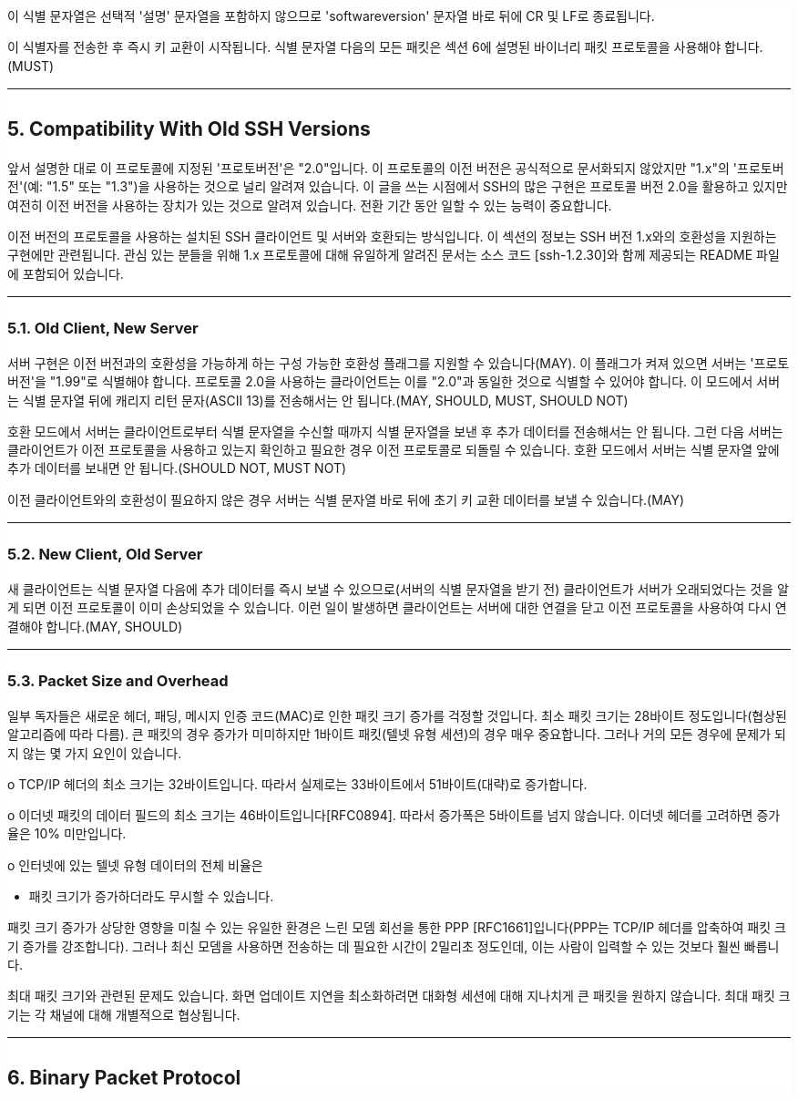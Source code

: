 이 식별 문자열은 선택적 '설명' 문자열을 포함하지 않으므로 'softwareversion' 문자열 바로 뒤에 CR 및 LF로 종료됩니다.

이 식별자를 전송한 후 즉시 키 교환이 시작됩니다. 식별 문자열 다음의 모든 패킷은 섹션 6에 설명된 바이너리 패킷 프로토콜을 사용해야 합니다.\(MUST\)

---
## **5.  Compatibility With Old SSH Versions**

앞서 설명한 대로 이 프로토콜에 지정된 '프로토버전'은 "2.0"입니다. 이 프로토콜의 이전 버전은 공식적으로 문서화되지 않았지만 "1.x"의 '프로토버전'\(예: "1.5" 또는 "1.3"\)을 사용하는 것으로 널리 알려져 있습니다. 이 글을 쓰는 시점에서 SSH의 많은 구현은 프로토콜 버전 2.0을 활용하고 있지만 여전히 이전 버전을 사용하는 장치가 있는 것으로 알려져 있습니다. 전환 기간 동안 일할 수 있는 능력이 중요합니다.

이전 버전의 프로토콜을 사용하는 설치된 SSH 클라이언트 및 서버와 호환되는 방식입니다. 이 섹션의 정보는 SSH 버전 1.x와의 호환성을 지원하는 구현에만 관련됩니다. 관심 있는 분들을 위해 1.x 프로토콜에 대해 유일하게 알려진 문서는 소스 코드 \[ssh-1.2.30\]와 함께 제공되는 README 파일에 포함되어 있습니다.

---
### **5.1.  Old Client, New Server**

서버 구현은 이전 버전과의 호환성을 가능하게 하는 구성 가능한 호환성 플래그를 지원할 수 있습니다\(MAY\). 이 플래그가 켜져 있으면 서버는 '프로토버전'을 "1.99"로 식별해야 합니다. 프로토콜 2.0을 사용하는 클라이언트는 이를 "2.0"과 동일한 것으로 식별할 수 있어야 합니다. 이 모드에서 서버는 식별 문자열 뒤에 캐리지 리턴 문자\(ASCII 13\)를 전송해서는 안 됩니다.\(MAY, SHOULD, MUST, SHOULD NOT\)

호환 모드에서 서버는 클라이언트로부터 식별 문자열을 수신할 때까지 식별 문자열을 보낸 후 추가 데이터를 전송해서는 안 됩니다. 그런 다음 서버는 클라이언트가 이전 프로토콜을 사용하고 있는지 확인하고 필요한 경우 이전 프로토콜로 되돌릴 수 있습니다. 호환 모드에서 서버는 식별 문자열 앞에 추가 데이터를 보내면 안 됩니다.\(SHOULD NOT, MUST NOT\)

이전 클라이언트와의 호환성이 필요하지 않은 경우 서버는 식별 문자열 바로 뒤에 초기 키 교환 데이터를 보낼 수 있습니다.\(MAY\)

---
### **5.2.  New Client, Old Server**

새 클라이언트는 식별 문자열 다음에 추가 데이터를 즉시 보낼 수 있으므로\(서버의 식별 문자열을 받기 전\) 클라이언트가 서버가 오래되었다는 것을 알게 되면 이전 프로토콜이 이미 손상되었을 수 있습니다. 이런 일이 발생하면 클라이언트는 서버에 대한 연결을 닫고 이전 프로토콜을 사용하여 다시 연결해야 합니다.\(MAY, SHOULD\)

---
### **5.3.  Packet Size and Overhead**

일부 독자들은 새로운 헤더, 패딩, 메시지 인증 코드\(MAC\)로 인한 패킷 크기 증가를 걱정할 것입니다. 최소 패킷 크기는 28바이트 정도입니다\(협상된 알고리즘에 따라 다름\). 큰 패킷의 경우 증가가 미미하지만 1바이트 패킷\(텔넷 유형 세션\)의 경우 매우 중요합니다. 그러나 거의 모든 경우에 문제가 되지 않는 몇 가지 요인이 있습니다.

o TCP/IP 헤더의 최소 크기는 32바이트입니다. 따라서 실제로는 33바이트에서 51바이트\(대략\)로 증가합니다.

o 이더넷 패킷의 데이터 필드의 최소 크기는 46바이트입니다\[RFC0894\]. 따라서 증가폭은 5바이트를 넘지 않습니다. 이더넷 헤더를 고려하면 증가율은 10% 미만입니다.

o 인터넷에 있는 텔넷 유형 데이터의 전체 비율은

- 패킷 크기가 증가하더라도 무시할 수 있습니다.

패킷 크기 증가가 상당한 영향을 미칠 수 있는 유일한 환경은 느린 모뎀 회선을 통한 PPP \[RFC1661\]입니다\(PPP는 TCP/IP 헤더를 압축하여 패킷 크기 증가를 강조합니다\). 그러나 최신 모뎀을 사용하면 전송하는 데 필요한 시간이 2밀리초 정도인데, 이는 사람이 입력할 수 있는 것보다 훨씬 빠릅니다.

최대 패킷 크기와 관련된 문제도 있습니다. 화면 업데이트 지연을 최소화하려면 대화형 세션에 대해 지나치게 큰 패킷을 원하지 않습니다. 최대 패킷 크기는 각 채널에 대해 개별적으로 협상됩니다.

---
## **6.  Binary Packet Protocol**

